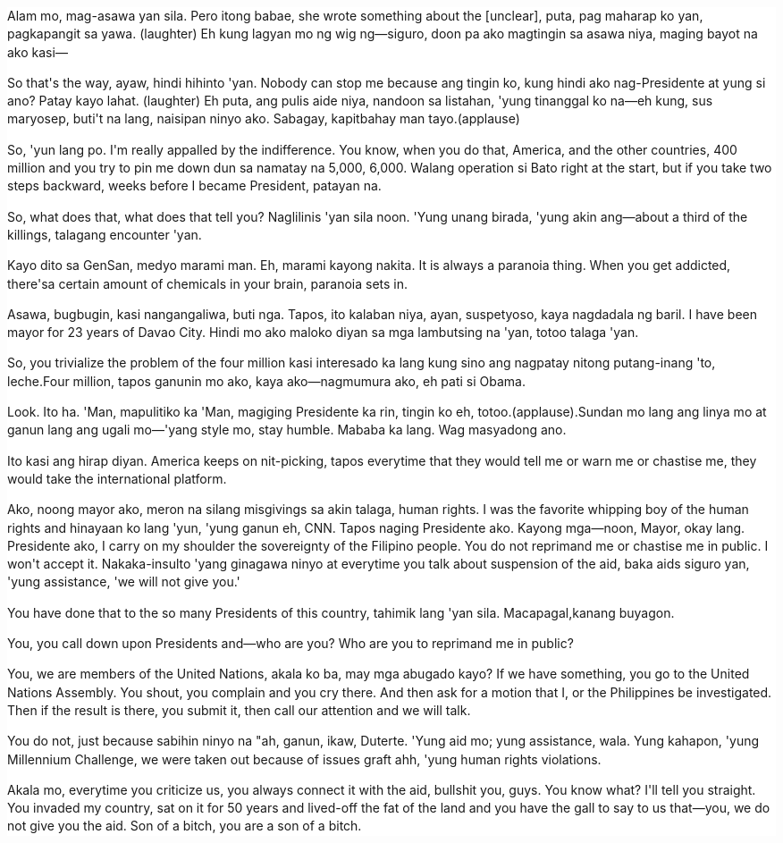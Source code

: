 Alam mo, mag-asawa yan sila. Pero itong babae, she wrote something about the [unclear], puta, pag maharap ko yan, pagkapangit sa yawa. (laughter) Eh kung lagyan mo ng wig ng—siguro, doon pa ako magtingin sa asawa niya, maging bayot na ako kasi—

So that's the way, ayaw, hindi hihinto 'yan. Nobody can stop me because ang tingin ko, kung hindi ako nag-Presidente at yung si ano? Patay kayo lahat. (laughter) Eh puta, ang pulis aide niya, nandoon sa listahan, 'yung tinanggal ko na—eh kung, sus maryosep, buti't na lang, naisipan ninyo ako. Sabagay, kapitbahay man tayo.(applause)

So, 'yun lang po. I'm really appalled by the indifference. You know, when you do that, America, and the other countries, 400 million and you try to pin me down dun sa namatay na 5,000, 6,000. Walang operation si Bato right at the start, but if you take two steps backward, weeks before I became President, patayan na.

So, what does that, what does that tell you? Naglilinis 'yan sila noon. 'Yung unang birada, 'yung akin ang—about a third of the killings, talagang encounter 'yan.

Kayo dito sa GenSan, medyo marami man. Eh, marami kayong nakita. It is always a paranoia thing. When you get addicted, there'sa certain amount of chemicals in your brain, paranoia sets in.

Asawa, bugbugin, kasi nangangaliwa, buti nga. Tapos, ito kalaban niya, ayan, suspetyoso, kaya nagdadala ng baril. I have been mayor for 23 years of Davao City. Hindi mo ako maloko diyan sa mga lambutsing na 'yan, totoo talaga 'yan.

So, you trivialize the problem of the four million kasi interesado ka lang kung sino ang nagpatay nitong putang-inang 'to, leche.Four million, tapos ganunin mo ako, kaya ako—nagmumura ako, eh pati si Obama.

Look. Ito ha. 'Man, mapulitiko ka 'Man, magiging Presidente ka rin, tingin ko eh, totoo.(applause).Sundan mo lang ang linya mo at ganun lang ang ugali mo—'yang style mo, stay humble. Mababa ka lang. Wag masyadong ano.

Ito kasi ang hirap diyan. America keeps on nit-picking, tapos everytime that they would tell me or warn me or chastise me, they would take the international platform.

Ako, noong mayor ako, meron na silang misgivings sa akin talaga, human rights. I was the favorite whipping boy of the human rights and hinayaan ko lang 'yun, 'yung ganun eh, CNN. Tapos naging Presidente ako. Kayong mga—noon, Mayor, okay lang. Presidente ako, I carry on my shoulder the sovereignty of the Filipino people. You do not reprimand me or chastise me in public. I won't accept it. Nakaka-insulto 'yang ginagawa ninyo at everytime you talk about suspension of the aid, baka aids siguro yan, 'yung assistance, 'we will not give you.'

You have done that to the so many Presidents of this country, tahimik lang 'yan sila. Macapagal,kanang buyagon.

You, you call down upon Presidents and—who are you? Who are you to reprimand me in public?

You, we are members of the United Nations, akala ko ba, may mga abugado kayo? If we have something, you go to the United Nations Assembly. You shout, you complain and you cry there. And then ask for a motion that I, or the Philippines be investigated. Then if the result is there, you submit it, then call our attention and we will talk.

You do not, just because sabihin ninyo na "ah, ganun, ikaw, Duterte. 'Yung aid mo; yung assistance, wala. Yung kahapon, 'yung Millennium Challenge, we were taken out because of issues graft ahh, 'yung human rights violations.

Akala mo, everytime you criticize us, you always connect it with the aid, bullshit you, guys. You know what? I'll tell you straight. You invaded my country, sat on it for 50 years and lived-off the fat of the land and you have the gall to say to us that—you, we do not give you the aid. Son of a bitch, you are a son of a bitch.

